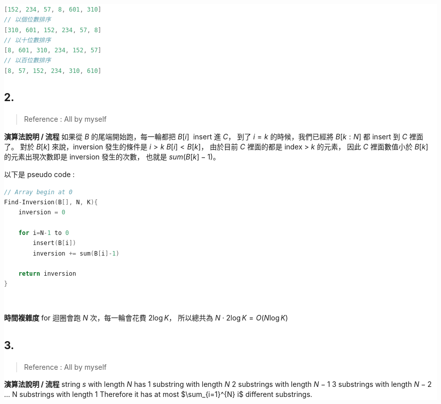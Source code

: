 ```c
[152, 234, 57, 8, 601, 310]
// 以個位數排序
[310, 601, 152, 234, 57, 8]
// 以十位數排序
[8, 601, 310, 234, 152, 57]
// 以百位數排序
[8, 57, 152, 234, 310, 610]
```

<div style="page-break-after:always;"></div>

## 2.
> Reference : All by myself

**演算法說明 / 流程**
如果從 $B$ 的尾端開始跑，每一輪都把 $B[i]$  insert 進 $C$，
到了 $i=k$ 的時候，我們已經將 $B[k:N]$ 都 insert 到 $C$ 裡面了。
對於 $B[k]$ 來說，inversion 發生的條件是 $i>k$ $B[i]<B[k]$，
由於目前 $C$ 裡面的都是 index > $k$ 的元素，
因此 $C$ 裡面數值小於 $B[k]$ 的元素出現次數即是 inversion 發生的次數，
也就是 $sum(B[k]-1)$。

以下是 pseudo code :
```c
// Array begin at 0
Find-Inversion(B[], N, K){
	inversion = 0

	for i=N-1 to 0 
		insert(B[i])
		inversion += sum(B[i]-1)

	return inversion
}
```
<br>

**時間複雜度**
for 迴圈會跑 $N$ 次，每一輪會花費 $2\log K$，
所以總共為 $N \cdot 2 \log K = O(N \log K)$ 

<div style="page-break-after:always;"></div>

## 3.
> Reference : All by myself

**演算法說明 / 流程**
string $s$ with length $N$ has 
1 substring with length $N$
2 substrings with length $N-1$
3 substrings with length $N-2$
...
N substrings with length $1$
Therefore it has at most $\sum_{i=1}^{N} i$ different substrings.
